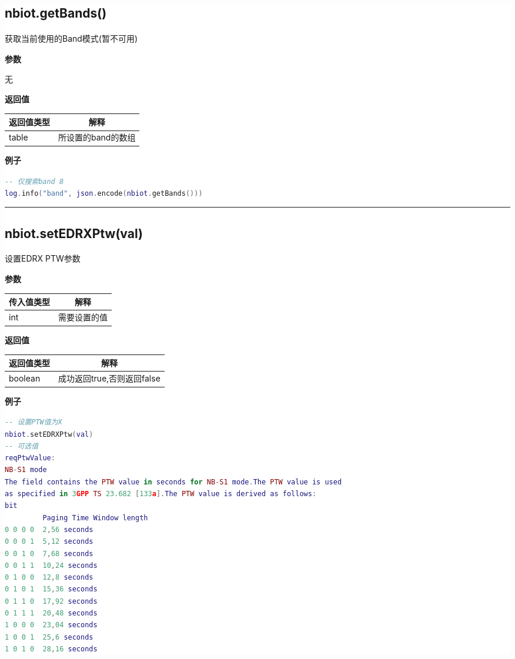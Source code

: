 ## nbiot.getBands()

获取当前使用的Band模式(暂不可用)

**参数**

无

**返回值**

|返回值类型|解释|
|-|-|
|table|所设置的band的数组|

**例子**

```lua
-- 仅搜索band 8
log.info("band", json.encode(nbiot.getBands()))

```

---

## nbiot.setEDRXPtw(val)

设置EDRX PTW参数

**参数**

|传入值类型|解释|
|-|-|
|int|需要设置的值|

**返回值**

|返回值类型|解释|
|-|-|
|boolean|成功返回true,否则返回false|

**例子**

```lua
-- 设置PTW值为X
nbiot.setEDRXPtw(val)
-- 可选值
reqPtwValue:
NB-S1 mode
The field contains the PTW value in seconds for NB-S1 mode.The PTW value is used
as specified in 3GPP TS 23.682 [133a].The PTW value is derived as follows:
bit
         Paging Time Window length
0 0 0 0  2,56 seconds
0 0 0 1  5,12 seconds
0 0 1 0  7,68 seconds
0 0 1 1  10,24 seconds
0 1 0 0  12,8 seconds
0 1 0 1  15,36 seconds
0 1 1 0  17,92 seconds
0 1 1 1  20,48 seconds
1 0 0 0  23,04 seconds
1 0 0 1  25,6 seconds
1 0 1 0  28,16 seconds
```